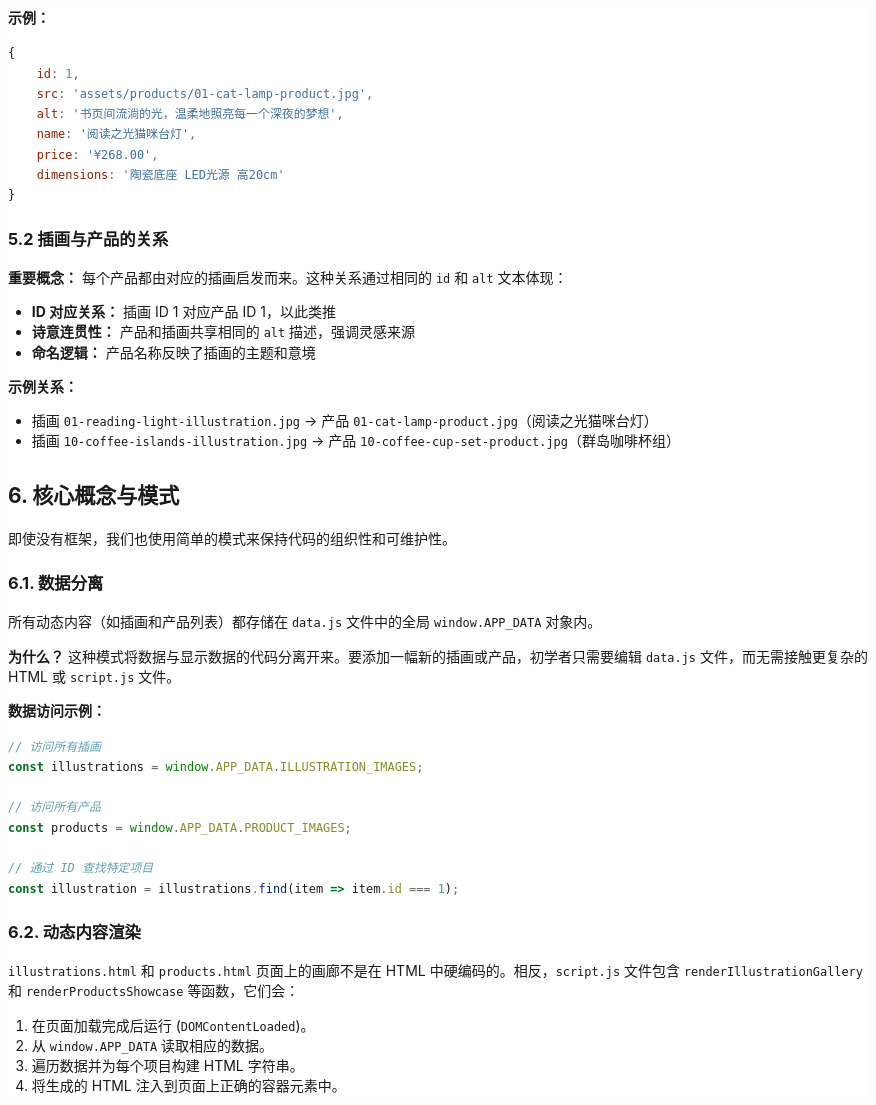 **示例：**
```javascript
{
    id: 1,
    src: 'assets/products/01-cat-lamp-product.jpg',
    alt: '书页间流淌的光，温柔地照亮每一个深夜的梦想',
    name: '阅读之光猫咪台灯',
    price: '¥268.00',
    dimensions: '陶瓷底座 LED光源 高20cm'
}
```

### 5.2 插画与产品的关系

**重要概念：** 每个产品都由对应的插画启发而来。这种关系通过相同的 `id` 和 `alt` 文本体现：

- **ID 对应关系：** 插画 ID 1 对应产品 ID 1，以此类推
- **诗意连贯性：** 产品和插画共享相同的 `alt` 描述，强调灵感来源
- **命名逻辑：** 产品名称反映了插画的主题和意境

**示例关系：**
- 插画 `01-reading-light-illustration.jpg` → 产品 `01-cat-lamp-product.jpg`（阅读之光猫咪台灯）
- 插画 `10-coffee-islands-illustration.jpg` → 产品 `10-coffee-cup-set-product.jpg`（群岛咖啡杯组）

## 6. 核心概念与模式

即使没有框架，我们也使用简单的模式来保持代码的组织性和可维护性。

### 6.1. 数据分离

所有动态内容（如插画和产品列表）都存储在 `data.js` 文件中的全局 `window.APP_DATA` 对象内。

**为什么？** 这种模式将数据与显示数据的代码分离开来。要添加一幅新的插画或产品，初学者只需要编辑 `data.js` 文件，而无需接触更复杂的 HTML 或 `script.js` 文件。

**数据访问示例：**
```javascript
// 访问所有插画
const illustrations = window.APP_DATA.ILLUSTRATION_IMAGES;

// 访问所有产品
const products = window.APP_DATA.PRODUCT_IMAGES;

// 通过 ID 查找特定项目
const illustration = illustrations.find(item => item.id === 1);
```

### 6.2. 动态内容渲染

`illustrations.html` 和 `products.html` 页面上的画廊不是在 HTML 中硬编码的。相反，`script.js` 文件包含 `renderIllustrationGallery` 和 `renderProductsShowcase` 等函数，它们会：

1.  在页面加载完成后运行 (`DOMContentLoaded`)。
2.  从 `window.APP_DATA` 读取相应的数据。
3.  遍历数据并为每个项目构建 HTML 字符串。
4.  将生成的 HTML 注入到页面上正确的容器元素中。
